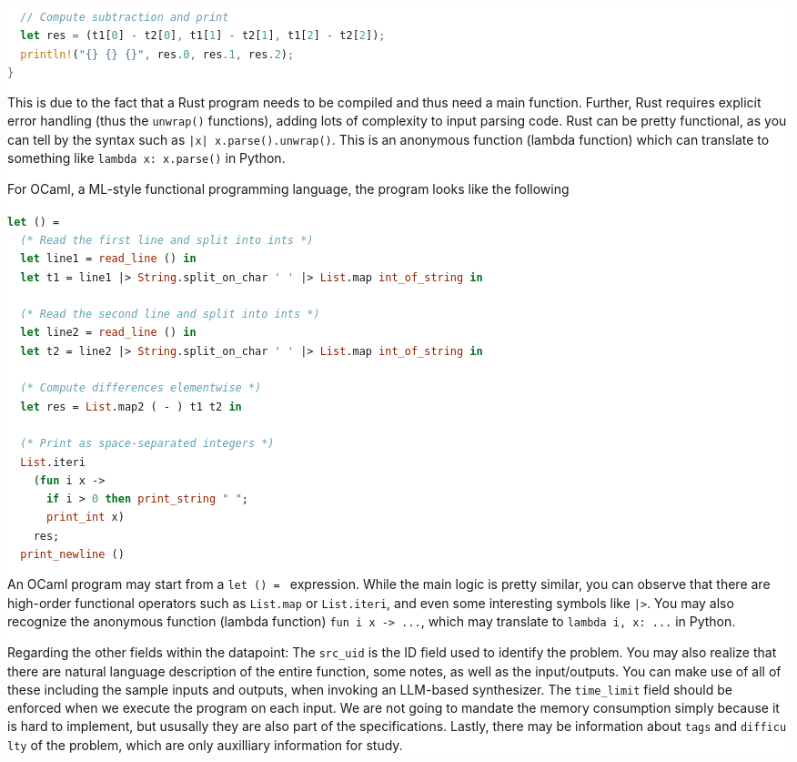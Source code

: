 ``` rust
  // Compute subtraction and print
  let res = (t1[0] - t2[0], t1[1] - t2[1], t1[2] - t2[2]);
  println!("{} {} {}", res.0, res.1, res.2);
}
```

This is due to the fact that a Rust program needs to be compiled and thus need a main function.
Further, Rust requires explicit error handling (thus the `unwrap()` functions), adding lots of complexity to input parsing code.
Rust can be pretty functional, as you can tell by the syntax such as `|x| x.parse().unwrap()`.
This is an anonymous function (lambda function) which can translate to something like `lambda x: x.parse()` in Python.

For OCaml, a ML-style functional programming language, the program looks like the following

``` ocaml
let () =
  (* Read the first line and split into ints *)
  let line1 = read_line () in
  let t1 = line1 |> String.split_on_char ' ' |> List.map int_of_string in

  (* Read the second line and split into ints *)
  let line2 = read_line () in
  let t2 = line2 |> String.split_on_char ' ' |> List.map int_of_string in

  (* Compute differences elementwise *)
  let res = List.map2 ( - ) t1 t2 in

  (* Print as space-separated integers *)
  List.iteri
    (fun i x ->
      if i > 0 then print_string " ";
      print_int x)
    res;
  print_newline ()
```

An OCaml program may start from a `let () = ` expression.
While the main logic is pretty similar, you can observe that there are high-order functional operators such as `List.map` or `List.iteri`, and even some interesting symbols like `|>`.
You may also recognize the anonymous function (lambda function) `fun i x -> ...`, which may translate to `lambda i, x: ...` in Python.

Regarding the other fields within the datapoint:
The `src_uid` is the ID field used to identify the problem.
You may also realize that there are natural language description of the entire function, some notes, as well as the input/outputs.
You can make use of all of these including the sample inputs and outputs, when invoking an LLM-based synthesizer.
The `time_limit` field should be enforced when we execute the program on each input.
We are not going to mandate the memory consumption simply because it is hard to implement, but ususally they are also part of the specifications.
Lastly, there may be information about `tags` and `difficulty` of the problem, which are only auxilliary information for study.
